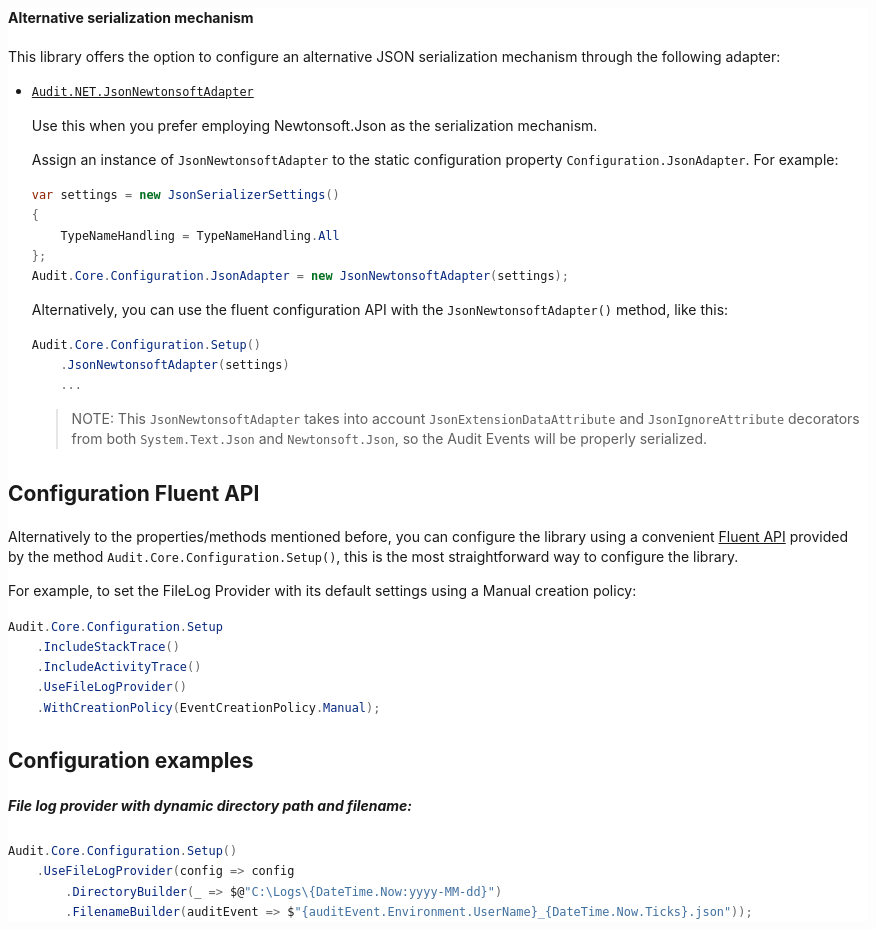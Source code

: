 #### Alternative serialization mechanism

This library offers the option to configure an alternative JSON serialization mechanism through the following adapter:

- [`Audit.NET.JsonNewtonsoftAdapter`](https://github.com/thepirat000/Audit.NET/tree/master/src/Audit.NET.JsonNewtonsoftAdapter)

    Use this when you prefer employing Newtonsoft.Json as the serialization mechanism.

    Assign an instance of `JsonNewtonsoftAdapter` to the static configuration property `Configuration.JsonAdapter`. For example:

    ```c#
    var settings = new JsonSerializerSettings()
    {
        TypeNameHandling = TypeNameHandling.All
    };
    Audit.Core.Configuration.JsonAdapter = new JsonNewtonsoftAdapter(settings);
    ```

    Alternatively, you can use the fluent configuration API with the `JsonNewtonsoftAdapter()` method, like this:


    ```c#
    Audit.Core.Configuration.Setup()
        .JsonNewtonsoftAdapter(settings)
        ...
    ```

    > NOTE: This `JsonNewtonsoftAdapter` takes into account `JsonExtensionDataAttribute` and `JsonIgnoreAttribute` decorators from both `System.Text.Json` and `Newtonsoft.Json`, so the Audit Events 
    > will be properly serialized.

## Configuration Fluent API
Alternatively to the properties/methods mentioned before, you can configure the library using a convenient [Fluent API](http://martinfowler.com/bliki/FluentInterface.html) provided by the method `Audit.Core.Configuration.Setup()`, this is the most straightforward way to configure the library.

For example, to set the FileLog Provider with its default settings using a Manual creation policy:
```c#
Audit.Core.Configuration.Setup
    .IncludeStackTrace()
    .IncludeActivityTrace()
    .UseFileLogProvider()
    .WithCreationPolicy(EventCreationPolicy.Manual);
```

## Configuration examples

##### File log provider with dynamic directory path and filename:
```c#
Audit.Core.Configuration.Setup()
    .UseFileLogProvider(config => config
        .DirectoryBuilder(_ => $@"C:\Logs\{DateTime.Now:yyyy-MM-dd}")
        .FilenameBuilder(auditEvent => $"{auditEvent.Environment.UserName}_{DateTime.Now.Ticks}.json"));
```
